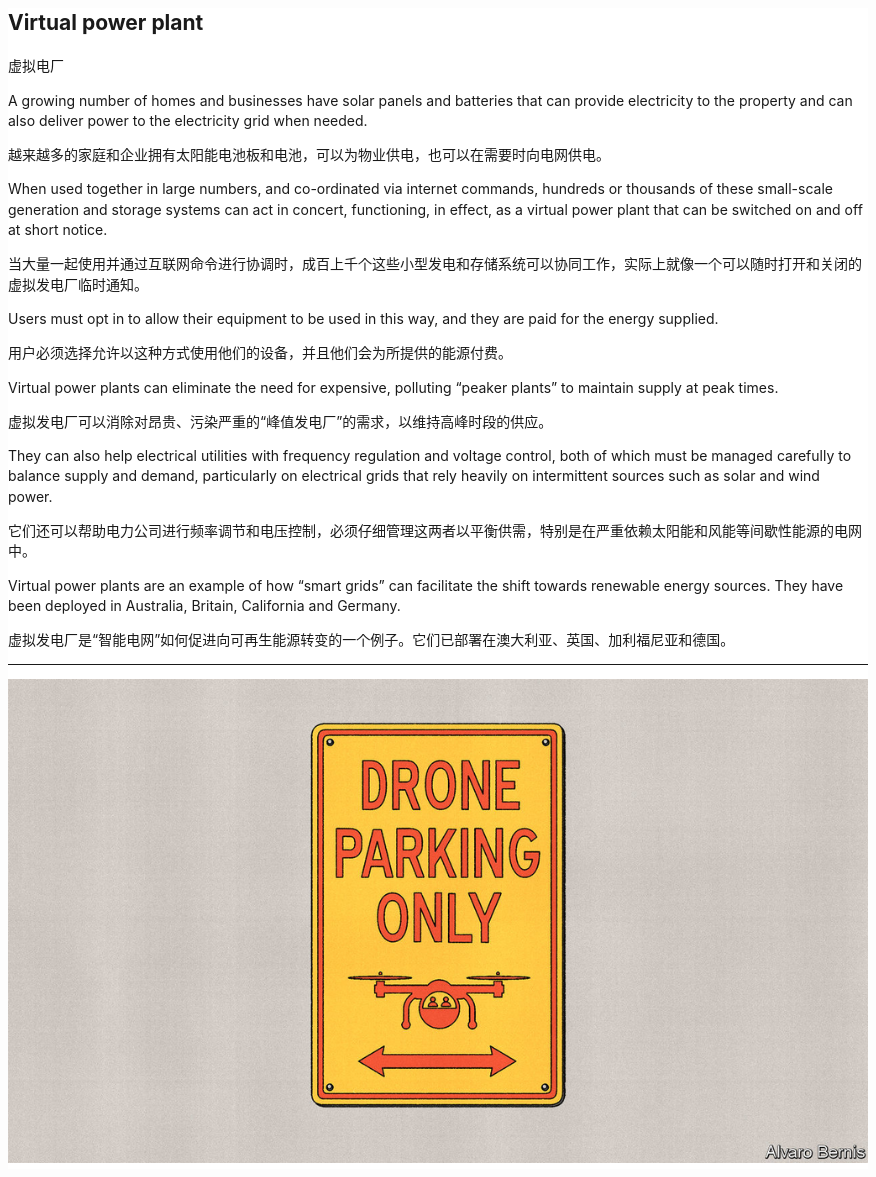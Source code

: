 ## Virtual power plant  

虚拟电厂

A growing number of homes and businesses have solar panels and batteries that can provide electricity to the property and can also deliver power to the electricity grid when needed.  

越来越多的家庭和企业拥有太阳能电池板和电池，可以为物业供电，也可以在需要时向电网供电。  

When used together in large numbers, and co-ordinated via internet commands, hundreds or thousands of these small-scale generation and storage systems can act in concert, functioning, in effect, as a virtual power plant that can be switched on and off at short notice.  

当大量一起使用并通过互联网命令进行协调时，成百上千个这些小型发电和存储系统可以协同工作，实际上就像一个可以随时打开和关闭的虚拟发电厂临时通知。  

Users must opt in to allow their equipment to be used in this way, and they are paid for the energy supplied.  

用户必须选择允许以这种方式使用他们的设备，并且他们会为所提供的能源付费。

Virtual power plants can eliminate the need for expensive, polluting “peaker plants” to maintain supply at peak times.  

虚拟发电厂可以消除对昂贵、污染严重的“峰值发电厂”的需求，以维持高峰时段的供应。  

They can also help electrical utilities with frequency regulation and voltage control, both of which must be managed carefully to balance supply and demand, particularly on electrical grids that rely heavily on intermittent sources such as solar and wind power.  

它们还可以帮助电力公司进行频率调节和电压控制，必须仔细管理这两者以平衡供需，特别是在严重依赖太阳能和风能等间歇性能源的电网中。  

Virtual power plants are an example of how “smart grids” can facilitate the shift towards renewable energy sources. They have been deployed in Australia, Britain, California and Germany.  

虚拟发电厂是“智能电网”如何促进向可再生能源转变的一个例子。它们已部署在澳大利亚、英国、加利福尼亚和德国。

___

![](20221129_SSD014.jpg)

